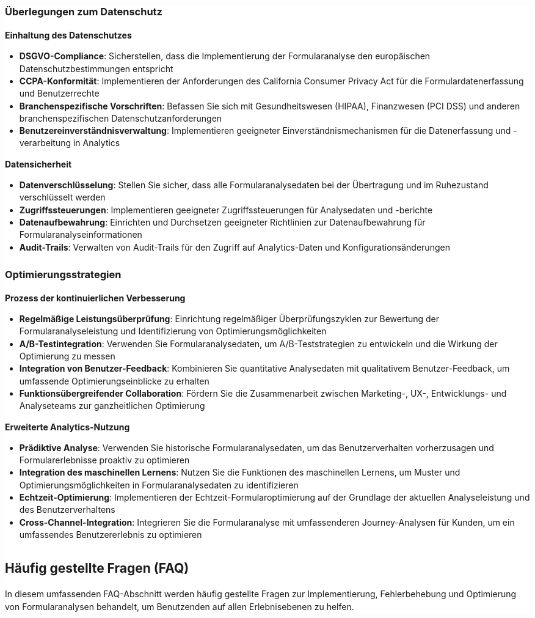 ### Überlegungen zum Datenschutz

**Einhaltung des Datenschutzes**

- **DSGVO-Compliance**: Sicherstellen, dass die Implementierung der Formularanalyse den europäischen Datenschutzbestimmungen entspricht
- **CCPA-Konformität**: Implementieren der Anforderungen des California Consumer Privacy Act für die Formulardatenerfassung und Benutzerrechte
- **Branchenspezifische Vorschriften**: Befassen Sie sich mit Gesundheitswesen (HIPAA), Finanzwesen (PCI DSS) und anderen branchenspezifischen Datenschutzanforderungen
- **Benutzereinverständnisverwaltung**: Implementieren geeigneter Einverständnismechanismen für die Datenerfassung und -verarbeitung in Analytics

**Datensicherheit**

- **Datenverschlüsselung**: Stellen Sie sicher, dass alle Formularanalysedaten bei der Übertragung und im Ruhezustand verschlüsselt werden
- **Zugriffssteuerungen**: Implementieren geeigneter Zugriffssteuerungen für Analysedaten und -berichte
- **Datenaufbewahrung**: Einrichten und Durchsetzen geeigneter Richtlinien zur Datenaufbewahrung für Formularanalyseinformationen
- **Audit-Trails**: Verwalten von Audit-Trails für den Zugriff auf Analytics-Daten und Konfigurationsänderungen

### Optimierungsstrategien

**Prozess der kontinuierlichen Verbesserung**

- **Regelmäßige Leistungsüberprüfung**: Einrichtung regelmäßiger Überprüfungszyklen zur Bewertung der Formularanalyseleistung und Identifizierung von Optimierungsmöglichkeiten
- **A/B-Testintegration**: Verwenden Sie Formularanalysedaten, um A/B-Teststrategien zu entwickeln und die Wirkung der Optimierung zu messen
- **Integration von Benutzer-Feedback**: Kombinieren Sie quantitative Analysedaten mit qualitativem Benutzer-Feedback, um umfassende Optimierungseinblicke zu erhalten
- **Funktionsübergreifender Collaboration**: Fördern Sie die Zusammenarbeit zwischen Marketing-, UX-, Entwicklungs- und Analyseteams zur ganzheitlichen Optimierung

**Erweiterte Analytics-Nutzung**

- **Prädiktive Analyse**: Verwenden Sie historische Formularanalysedaten, um das Benutzerverhalten vorherzusagen und Formularerlebnisse proaktiv zu optimieren
- **Integration des maschinellen Lernens**: Nutzen Sie die Funktionen des maschinellen Lernens, um Muster und Optimierungsmöglichkeiten in Formularanalysedaten zu identifizieren
- **Echtzeit-Optimierung**: Implementieren der Echtzeit-Formularoptimierung auf der Grundlage der aktuellen Analyseleistung und des Benutzerverhaltens
- **Cross-Channel-Integration**: Integrieren Sie die Formularanalyse mit umfassenderen Journey-Analysen für Kunden, um ein umfassendes Benutzererlebnis zu optimieren

## Häufig gestellte Fragen (FAQ)

In diesem umfassenden FAQ-Abschnitt werden häufig gestellte Fragen zur Implementierung, Fehlerbehebung und Optimierung von Formularanalysen behandelt, um Benutzenden auf allen Erlebnisebenen zu helfen.
